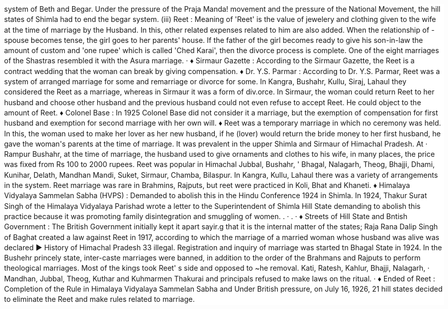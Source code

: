 system of Beth and Begar. Under the pressure of the Praja Manda! movement and the pressure of the
National Movement, the hill states of Shimla had to end the begar system.
(iii) Reet : Meaning of 'Reet' is the value of jewelery and clothing given to the wife at the time of marriage by
the Husband. In this, other related expenses related to him are also added. When the relationship of -spouse
becomes tense, the girl goes to her parents' house. If the father of the girl becomes ready to give his son-in-law
the amount of custom and 'one rupee' which is called 'Ched Karai', then the divorce process is complete. One
of the eight marriages of the Shastras resembled it with the Asura marriage. ·
♦ Sirmaur Gazette : According to the Sirmaur Gazette, the Reet is a contract wedding that the woman can
break by giving compensation.
♦ Dr. Y.S. Parmar : According to Dr. Y.S. Parmar, Reet was a system of arranged marriage for some and
remarriage or divorce for some. In Kangra, Bushahr, Kullu, Siraj, Lahaul they considered the Reet as a
marriage, whereas in Sirmaur it was a form of div.orce. In Sirmaur, the woman could return Reet to her
husband and choose other husband and the previous husband could not even refuse to accept Reet. He
could object to the amount of Reet.
♦ Colonel Base : In 1925 Colonel Base did not consider it a marriage, but the exemption of compensation for
first husband and exemption for second marriage with her own will.
♦ Reet was a temporary marriage in which no ceremony was held. In this, the woman used to make her lover
as her new husband, if he (lover) would return the bride money to her first husband, he gave the woman's
parents at the time of marriage. It was prevalent in the upper Shimla and Sirmaur of Himachal Pradesh. At ·
Rampur Bushahr, at the time of marriage, the husband used to give ornaments and clothes to his wife, in
many places, the price was fixed from Rs 100 to 2000 rupees. Reet was popular in Himachal Jubbal, Bushahr,
' Bhagal, Nalagarh, Theog, Bhajji, Dhami, Kunihar, Delath, Mandhan Mandi, Suket, Sirmaur, Chamba,
Bilaspur. In Kangra, Kullu, Lahaul there was a variety of arrangements in the system. Reet marriage was
rare in Brahmins, Rajputs, but reet were practiced in Koli, Bhat and Khaneti.
♦ Himalaya Vidyalaya Sammelan Sabha (HVPS) : Demanded to abolish this in the Hindu Conference
1924 in Shimla. In 1924, Thakur Surat Singh of the Himalaya Vidyalaya Parishad wrote a letter to the
Superintendent of Shimla Hill State demanding to abolish this practice because it was promoting family
disintegration and smuggling of women. . · . ·
♦ Streets of Hill State and Bntish Government : The British Government initially kept it apart sayir.g
that it is the internal matter of the states; Raja Rana Dalip Singh of Baghat created a law against Reet
in 1917, according to which the marriage of a married woman whose husband was alive was declared
►
History of Himachal Pradesh 33
illegal. Registration and inquiry of marriage was started tn Bhagal State in 1924. In the Bushehr princely
state, inter-caste marriages were banned, in addition to the order of the Brahmans and Rajputs to perform
theological marriages.
Most of the kings took Reet' s side and opposed to ~he removal. Kati, Ratesh, Kahlur, Bhajji, Nalagarh,
· Mandhan, Jubbal, Theog, Kuthar and Kuhmarmen Thakurai and principals refused to make laws on the
ritual. ·
♦ Ended of Reet : Completion of the Rule in Himalaya Vidyalaya Sammelan Sabha and Under British
pressure, on July 16, 1926, 21 hill states decided to eliminate the Reet and make rules related to marriage.